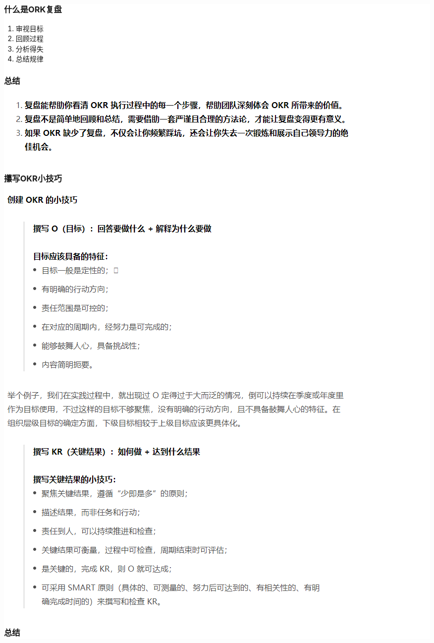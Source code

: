 ### 什么是ORK复盘
1. 审视目标
2. 回顾过程
3. 分析得失
4. 总结规律
### 总结
![总结](img/20190923175223.png)
### 攥写OKR小技巧
![攥写OKR小技巧](img/20190924141403.png)
### 总结